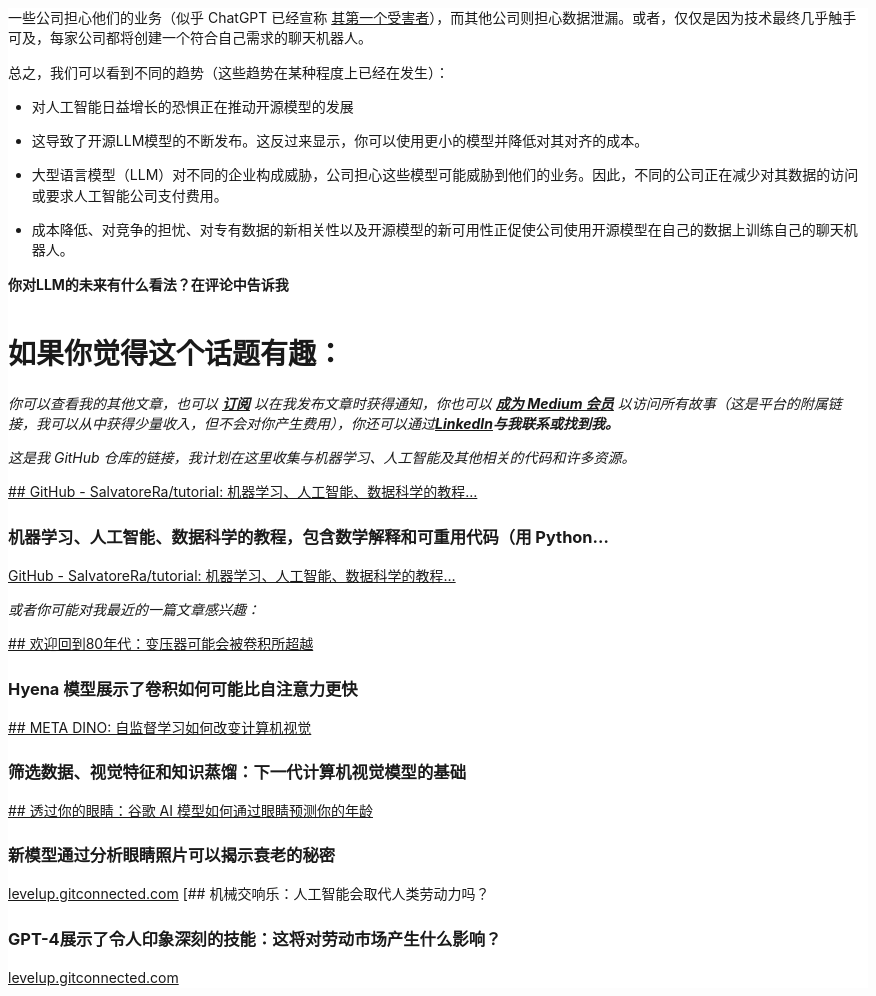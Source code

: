 一些公司担心他们的业务（似乎 ChatGPT 已经宣称 [其第一个受害者](https://www.greatandhra.com/articles/special-articles/edtech-firm-says-chatgpt-killing-its-business-128974)），而其他公司则担心数据泄漏。或者，仅仅是因为技术最终几乎触手可及，每家公司都将创建一个符合自己需求的聊天机器人。

总之，我们可以看到不同的趋势（这些趋势在某种程度上已经在发生）：

+   对人工智能日益增长的恐惧正在推动开源模型的发展

+   这导致了开源LLM模型的不断发布。这反过来显示，你可以使用更小的模型并降低对其对齐的成本。

+   大型语言模型（LLM）对不同的企业构成威胁，公司担心这些模型可能威胁到他们的业务。因此，不同的公司正在减少对其数据的访问或要求人工智能公司支付费用。

+   成本降低、对竞争的担忧、对专有数据的新相关性以及开源模型的新可用性正促使公司使用开源模型在自己的数据上训练自己的聊天机器人。

**你对LLM的未来有什么看法？在评论中告诉我**

# 如果你觉得这个话题有趣：

*你可以查看我的其他文章，也可以* [***订阅***](https://salvatore-raieli.medium.com/subscribe) *以在我发布文章时获得通知，你也可以* [***成为 Medium 会员***](https://medium.com/@salvatore-raieli/membership) *以访问所有故事（这是平台的附属链接，我可以从中获得少量收入，但不会对你产生费用），你还可以通过*[***LinkedIn***](https://www.linkedin.com/in/salvatore-raieli/)***与我联系或找到我。***

*这是我 GitHub 仓库的链接，我计划在这里收集与机器学习、人工智能及其他相关的代码和许多资源。*

[## GitHub - SalvatoreRa/tutorial: 机器学习、人工智能、数据科学的教程…](https://github.com/SalvatoreRa/tutorial?source=post_page-----90e203b2f6b0--------------------------------)

### 机器学习、人工智能、数据科学的教程，包含数学解释和可重用代码（用 Python…

[GitHub - SalvatoreRa/tutorial: 机器学习、人工智能、数据科学的教程…](https://github.com/SalvatoreRa/tutorial?source=post_page-----90e203b2f6b0--------------------------------)

*或者你可能对我最近的一篇文章感兴趣：*

[## 欢迎回到80年代：变压器可能会被卷积所超越](https://levelup.gitconnected.com/welcome-back-80s-transformers-could-be-blown-away-by-convolution-21ff15f6d1cc?source=post_page-----90e203b2f6b0--------------------------------)

### Hyena 模型展示了卷积如何可能比自注意力更快

[## META DINO: 自监督学习如何改变计算机视觉](https://levelup.gitconnected.com/meta-dino-how-self-supervised-learning-is-changing-computer-vision-1666a5e43dbb?source=post_page-----90e203b2f6b0--------------------------------)

### 筛选数据、视觉特征和知识蒸馏：下一代计算机视觉模型的基础

[## 透过你的眼睛：谷歌 AI 模型如何通过眼睛预测你的年龄](https://levelup.gitconnected.com/meta-dino-how-self-supervised-learning-is-changing-computer-vision-1666a5e43dbb?source=post_page-----90e203b2f6b0--------------------------------)

### 新模型通过分析眼睛照片可以揭示衰老的秘密

[levelup.gitconnected.com](https://levelup.gitconnected.com/looking-into-your-eyes-how-google-ai-model-can-predict-your-age-from-the-eye-857979339da9?source=post_page-----90e203b2f6b0--------------------------------) [](https://levelup.gitconnected.com/the-mechanical-symphony-will-ai-displace-the-human-workforce-9baeb786efa4?source=post_page-----90e203b2f6b0--------------------------------) [## 机械交响乐：人工智能会取代人类劳动力吗？

### GPT-4展示了令人印象深刻的技能：这将对劳动市场产生什么影响？

[levelup.gitconnected.com](https://levelup.gitconnected.com/the-mechanical-symphony-will-ai-displace-the-human-workforce-9baeb786efa4?source=post_page-----90e203b2f6b0--------------------------------)
